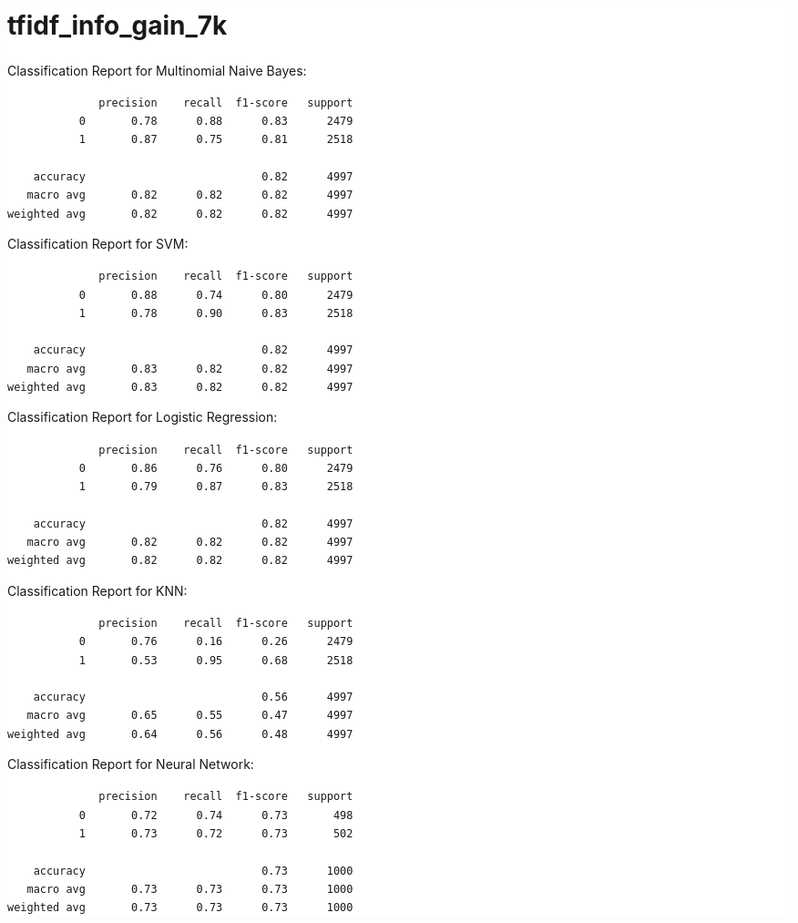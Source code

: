 
# tfidf_info_gain_7k


Classification Report for Multinomial Naive Bayes:

                  precision    recall  f1-score   support
               0       0.78      0.88      0.83      2479
               1       0.87      0.75      0.81      2518
    
        accuracy                           0.82      4997
       macro avg       0.82      0.82      0.82      4997
    weighted avg       0.82      0.82      0.82      4997



Classification Report for SVM:

                  precision    recall  f1-score   support
               0       0.88      0.74      0.80      2479
               1       0.78      0.90      0.83      2518
    
        accuracy                           0.82      4997
       macro avg       0.83      0.82      0.82      4997
    weighted avg       0.83      0.82      0.82      4997



Classification Report for Logistic Regression:

                  precision    recall  f1-score   support
               0       0.86      0.76      0.80      2479
               1       0.79      0.87      0.83      2518
    
        accuracy                           0.82      4997
       macro avg       0.82      0.82      0.82      4997
    weighted avg       0.82      0.82      0.82      4997



Classification Report for KNN:

                  precision    recall  f1-score   support
               0       0.76      0.16      0.26      2479
               1       0.53      0.95      0.68      2518
    
        accuracy                           0.56      4997
       macro avg       0.65      0.55      0.47      4997
    weighted avg       0.64      0.56      0.48      4997



Classification Report for Neural Network:

                  precision    recall  f1-score   support
               0       0.72      0.74      0.73       498
               1       0.73      0.72      0.73       502
    
        accuracy                           0.73      1000
       macro avg       0.73      0.73      0.73      1000
    weighted avg       0.73      0.73      0.73      1000
